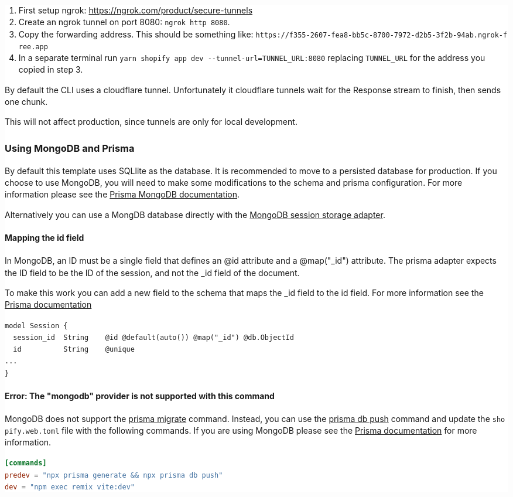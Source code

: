 1. First setup ngrok: https://ngrok.com/product/secure-tunnels
2. Create an ngrok tunnel on port 8080: `ngrok http 8080`.
3. Copy the forwarding address. This should be something like: `https://f355-2607-fea8-bb5c-8700-7972-d2b5-3f2b-94ab.ngrok-free.app`
4. In a separate terminal run `yarn shopify app dev --tunnel-url=TUNNEL_URL:8080` replacing `TUNNEL_URL` for the address you copied in step 3.

By default the CLI uses a cloudflare tunnel. Unfortunately it cloudflare tunnels wait for the Response stream to finish, then sends one chunk.

This will not affect production, since tunnels are only for local development.

### Using MongoDB and Prisma

By default this template uses SQLlite as the database. It is recommended to move to a persisted database for production. If you choose to use MongoDB, you will need to make some modifications to the schema and prisma configuration. For more information please see the [Prisma MongoDB documentation](https://www.prisma.io/docs/orm/overview/databases/mongodb).

Alternatively you can use a MongDB database directly with the [MongoDB session storage adapter](https://github.com/Shopify/shopify-app-js/tree/main/packages/apps/session-storage/shopify-app-session-storage-mongodb).

#### Mapping the id field

In MongoDB, an ID must be a single field that defines an @id attribute and a @map("\_id") attribute.
The prisma adapter expects the ID field to be the ID of the session, and not the \_id field of the document.

To make this work you can add a new field to the schema that maps the \_id field to the id field. For more information see the [Prisma documentation](https://www.prisma.io/docs/orm/prisma-schema/data-model/models#defining-an-id-field)

```prisma
model Session {
  session_id  String    @id @default(auto()) @map("_id") @db.ObjectId
  id          String    @unique
...
}
```

#### Error: The "mongodb" provider is not supported with this command

MongoDB does not support the [prisma migrate](https://www.prisma.io/docs/orm/prisma-migrate/understanding-prisma-migrate/overview) command. Instead, you can use the [prisma db push](https://www.prisma.io/docs/orm/reference/prisma-cli-reference#db-push) command and update the `shopify.web.toml` file with the following commands. If you are using MongoDB please see the [Prisma documentation](https://www.prisma.io/docs/orm/overview/databases/mongodb) for more information.

```toml
[commands]
predev = "npx prisma generate && npx prisma db push"
dev = "npm exec remix vite:dev"
```
